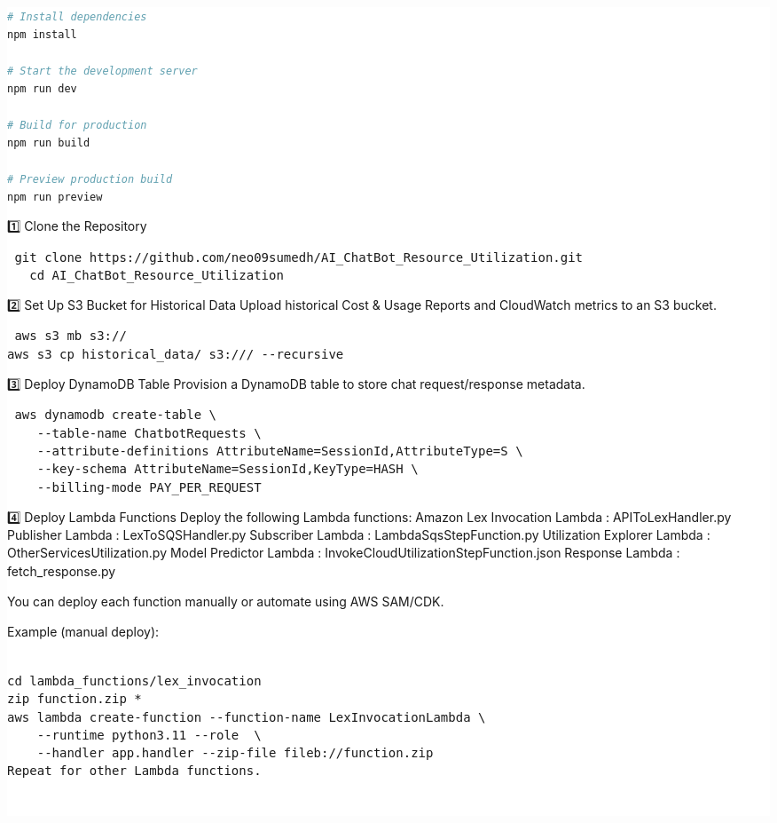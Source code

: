 ```bash
# Install dependencies
npm install

# Start the development server
npm run dev

# Build for production
npm run build

# Preview production build
npm run preview
```

1️⃣ Clone the Repository

   <pre> git clone https://github.com/neo09sumedh/AI_ChatBot_Resource_Utilization.git
   cd AI_ChatBot_Resource_Utilization</pre>

2️⃣ Set Up S3 Bucket for Historical Data
Upload historical Cost & Usage Reports and CloudWatch metrics to an S3 bucket.

 <pre> aws s3 mb s3://<your-s3-bucket-name>
aws s3 cp historical_data/ s3://<your-s3-bucket-name>/ --recursive </pre>

3️⃣ Deploy DynamoDB Table
Provision a DynamoDB table to store chat request/response metadata.

 <pre> aws dynamodb create-table \
    --table-name ChatbotRequests \
    --attribute-definitions AttributeName=SessionId,AttributeType=S \
    --key-schema AttributeName=SessionId,KeyType=HASH \
    --billing-mode PAY_PER_REQUEST </pre> 

4️⃣ Deploy Lambda Functions
Deploy the following Lambda functions:
Amazon Lex Invocation Lambda : APIToLexHandler.py
Publisher Lambda : LexToSQSHandler.py
Subscriber Lambda : LambdaSqsStepFunction.py
Utilization Explorer Lambda : OtherServicesUtilization.py
Model Predictor Lambda : InvokeCloudUtilizationStepFunction.json
Response Lambda : fetch_response.py

You can deploy each function manually or automate using AWS SAM/CDK.

Example (manual deploy):

 <pre> 
cd lambda_functions/lex_invocation
zip function.zip *
aws lambda create-function --function-name LexInvocationLambda \
    --runtime python3.11 --role <IAM-role-ARN> \
    --handler app.handler --zip-file fileb://function.zip
Repeat for other Lambda functions.

   </pre> 
